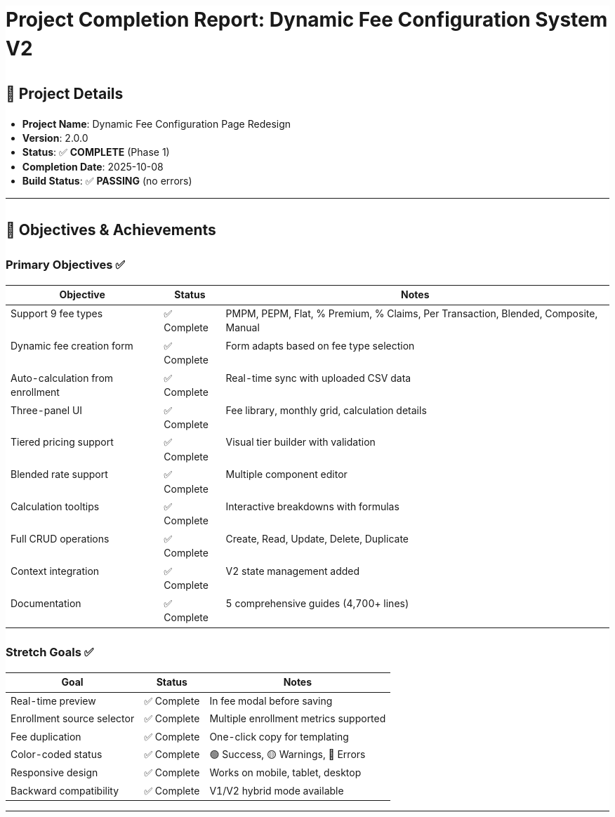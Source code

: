 # Project Completion Report: Dynamic Fee Configuration System V2

## 📅 Project Details

- **Project Name**: Dynamic Fee Configuration Page Redesign
- **Version**: 2.0.0
- **Status**: ✅ **COMPLETE** (Phase 1)
- **Completion Date**: 2025-10-08
- **Build Status**: ✅ **PASSING** (no errors)

---

## 🎯 Objectives & Achievements

### Primary Objectives ✅

| Objective | Status | Notes |
|-----------|--------|-------|
| Support 9 fee types | ✅ Complete | PMPM, PEPM, Flat, % Premium, % Claims, Per Transaction, Blended, Composite, Manual |
| Dynamic fee creation form | ✅ Complete | Form adapts based on fee type selection |
| Auto-calculation from enrollment | ✅ Complete | Real-time sync with uploaded CSV data |
| Three-panel UI | ✅ Complete | Fee library, monthly grid, calculation details |
| Tiered pricing support | ✅ Complete | Visual tier builder with validation |
| Blended rate support | ✅ Complete | Multiple component editor |
| Calculation tooltips | ✅ Complete | Interactive breakdowns with formulas |
| Full CRUD operations | ✅ Complete | Create, Read, Update, Delete, Duplicate |
| Context integration | ✅ Complete | V2 state management added |
| Documentation | ✅ Complete | 5 comprehensive guides (4,700+ lines) |

### Stretch Goals ✅

| Goal | Status | Notes |
|------|--------|-------|
| Real-time preview | ✅ Complete | In fee modal before saving |
| Enrollment source selector | ✅ Complete | Multiple enrollment metrics supported |
| Fee duplication | ✅ Complete | One-click copy for templating |
| Color-coded status | ✅ Complete | 🟢 Success, 🟡 Warnings, 🔴 Errors |
| Responsive design | ✅ Complete | Works on mobile, tablet, desktop |
| Backward compatibility | ✅ Complete | V1/V2 hybrid mode available |

---